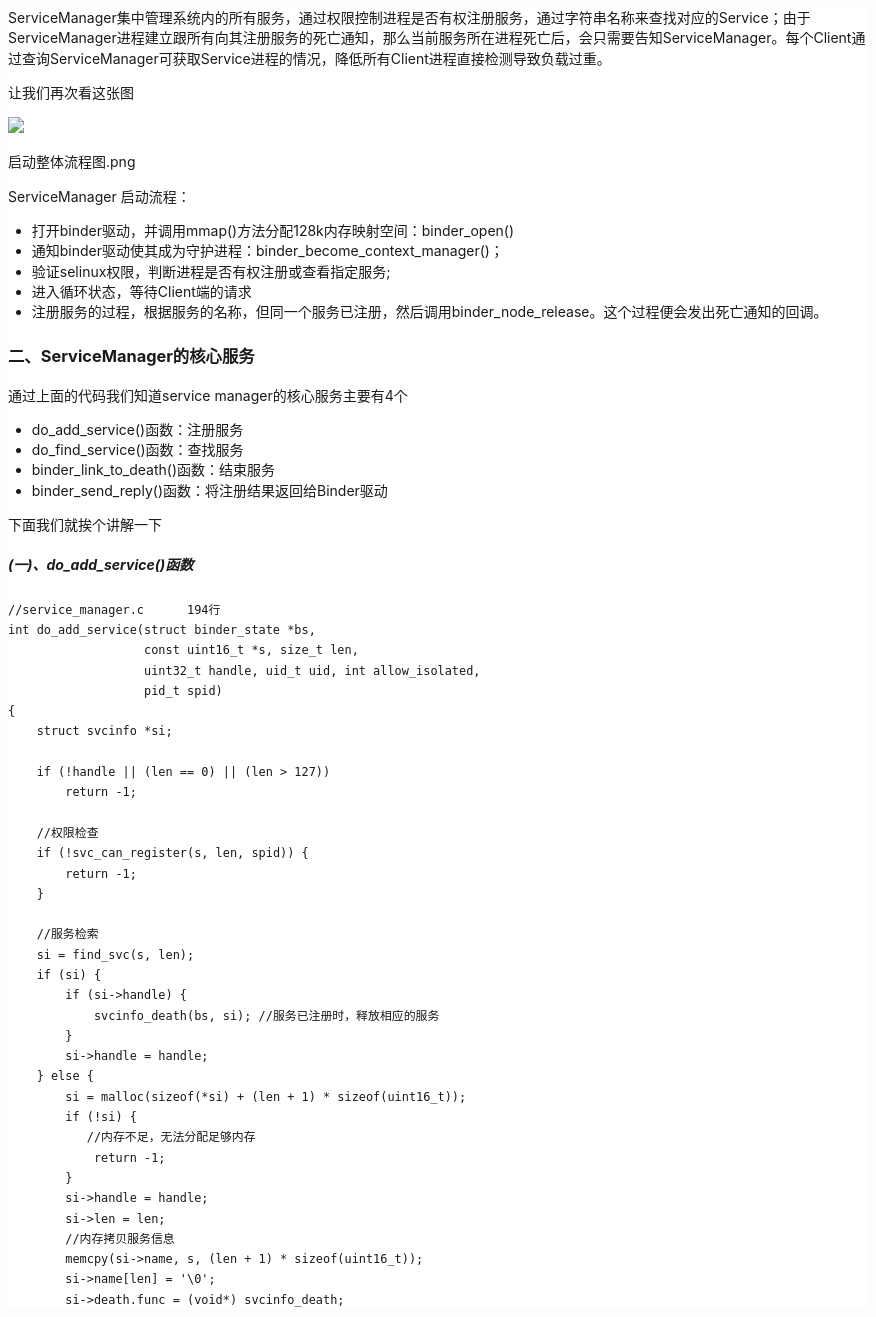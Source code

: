 ServiceManager集中管理系统内的所有服务，通过权限控制进程是否有权注册服务，通过字符串名称来查找对应的Service；由于ServiceManager进程建立跟所有向其注册服务的死亡通知，那么当前服务所在进程死亡后，会只需要告知ServiceManager。每个Client通过查询ServiceManager可获取Service进程的情况，降低所有Client进程直接检测导致负载过重。

让我们再次看这张图

![](https://ask.qcloudimg.com/http-save/yehe-2957818/tat6ll427t.png)

启动整体流程图.png

ServiceManager 启动流程：

-   打开binder驱动，并调用mmap()方法分配128k内存映射空间：binder\_open()
-   通知binder驱动使其成为守护进程：binder\_become\_context\_manager()；
-   验证selinux权限，判断进程是否有权注册或查看指定服务;
-   进入循环状态，等待Client端的请求
-   注册服务的过程，根据服务的名称，但同一个服务已注册，然后调用binder\_node\_release。这个过程便会发出死亡通知的回调。

### 二、ServiceManager的核心服务

通过上面的代码我们知道service manager的核心服务主要有4个

-   do\_add\_service()函数：注册服务
-   do\_find\_service()函数：查找服务
-   binder\_link\_to\_death()函数：结束服务
-   binder\_send\_reply()函数：将注册结果返回给Binder驱动

下面我们就挨个讲解一下

##### (一)、do\_add\_service()函数

```
//service_manager.c      194行
int do_add_service(struct binder_state *bs,
                   const uint16_t *s, size_t len,
                   uint32_t handle, uid_t uid, int allow_isolated,
                   pid_t spid)
{
    struct svcinfo *si;

    if (!handle || (len == 0) || (len > 127))
        return -1;

    //权限检查
    if (!svc_can_register(s, len, spid)) {
        return -1;
    }

    //服务检索
    si = find_svc(s, len);
    if (si) {
        if (si->handle) {
            svcinfo_death(bs, si); //服务已注册时，释放相应的服务
        }
        si->handle = handle;
    } else {
        si = malloc(sizeof(*si) + (len + 1) * sizeof(uint16_t));
        if (!si) { 
           //内存不足，无法分配足够内存
            return -1;
        }
        si->handle = handle;
        si->len = len;
        //内存拷贝服务信息
        memcpy(si->name, s, (len + 1) * sizeof(uint16_t));
        si->name[len] = '\0';
        si->death.func = (void*) svcinfo_death;
```